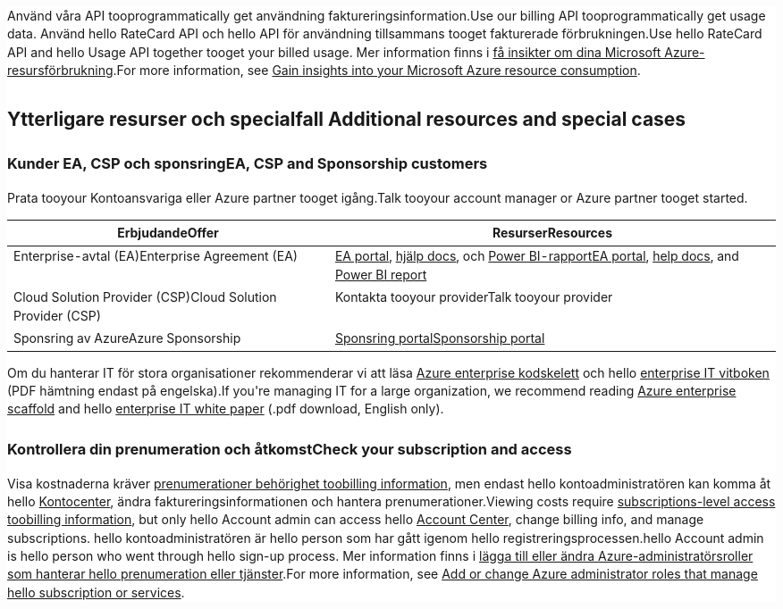 <span data-ttu-id="5db65-191">Använd våra API tooprogrammatically get användning faktureringsinformation.</span><span class="sxs-lookup"><span data-stu-id="5db65-191">Use our billing API tooprogrammatically get usage data.</span></span> <span data-ttu-id="5db65-192">Använd hello RateCard API och hello API för användning tillsammans tooget fakturerade förbrukningen.</span><span class="sxs-lookup"><span data-stu-id="5db65-192">Use hello RateCard API and hello Usage API together tooget your billed usage.</span></span> <span data-ttu-id="5db65-193">Mer information finns i [få insikter om dina Microsoft Azure-resursförbrukning](billing-usage-rate-card-overview.md).</span><span class="sxs-lookup"><span data-stu-id="5db65-193">For more information, see [Gain insights into your Microsoft Azure resource consumption](billing-usage-rate-card-overview.md).</span></span>

## <span data-ttu-id="5db65-194"><a name="other-offers"></a>Ytterligare resurser och specialfall</span><span class="sxs-lookup"><span data-stu-id="5db65-194"><a name="other-offers"></a> Additional resources and special cases</span></span>

### <a name="ea-csp-and-sponsorship-customers"></a><span data-ttu-id="5db65-195">Kunder EA, CSP och sponsring</span><span class="sxs-lookup"><span data-stu-id="5db65-195">EA, CSP and Sponsorship customers</span></span>
<span data-ttu-id="5db65-196">Prata tooyour Kontoansvariga eller Azure partner tooget igång.</span><span class="sxs-lookup"><span data-stu-id="5db65-196">Talk tooyour account manager or Azure partner tooget started.</span></span>

| <span data-ttu-id="5db65-197">Erbjudande</span><span class="sxs-lookup"><span data-stu-id="5db65-197">Offer</span></span> | <span data-ttu-id="5db65-198">Resurser</span><span class="sxs-lookup"><span data-stu-id="5db65-198">Resources</span></span> |
|-------------------------------|-----------------------------------------------------------------------------------|
| <span data-ttu-id="5db65-199">Enterprise-avtal (EA)</span><span class="sxs-lookup"><span data-stu-id="5db65-199">Enterprise Agreement (EA)</span></span> | <span data-ttu-id="5db65-200">[EA portal](https://ea.azure.com/), [hjälp docs](https://ea.azure.com/helpdocs), och [Power BI-rapport](https://powerbi.microsoft.com/documentation/powerbi-content-pack-azure-enterprise/)</span><span class="sxs-lookup"><span data-stu-id="5db65-200">[EA portal](https://ea.azure.com/), [help docs](https://ea.azure.com/helpdocs), and [Power BI report](https://powerbi.microsoft.com/documentation/powerbi-content-pack-azure-enterprise/)</span></span> |
| <span data-ttu-id="5db65-201">Cloud Solution Provider (CSP)</span><span class="sxs-lookup"><span data-stu-id="5db65-201">Cloud Solution Provider (CSP)</span></span> | <span data-ttu-id="5db65-202">Kontakta tooyour provider</span><span class="sxs-lookup"><span data-stu-id="5db65-202">Talk tooyour provider</span></span> |
| <span data-ttu-id="5db65-203">Sponsring av Azure</span><span class="sxs-lookup"><span data-stu-id="5db65-203">Azure Sponsorship</span></span> | [<span data-ttu-id="5db65-204">Sponsring portal</span><span class="sxs-lookup"><span data-stu-id="5db65-204">Sponsorship portal</span></span>](https://www.microsoftazuresponsorships.com/) |

<span data-ttu-id="5db65-205">Om du hanterar IT för stora organisationer rekommenderar vi att läsa [Azure enterprise kodskelett](../azure-resource-manager/resource-manager-subscription-governance.md) och hello [enterprise IT vitboken](http://download.microsoft.com/download/F/F/F/FFF60E6C-DBA1-4214-BEFD-3130C340B138/Azure_Onboarding_Guide_for_IT_Organizations_EN_US.pdf) (PDF hämtning endast på engelska).</span><span class="sxs-lookup"><span data-stu-id="5db65-205">If you're managing IT for a large organization, we recommend reading [Azure enterprise scaffold](../azure-resource-manager/resource-manager-subscription-governance.md) and hello [enterprise IT white paper](http://download.microsoft.com/download/F/F/F/FFF60E6C-DBA1-4214-BEFD-3130C340B138/Azure_Onboarding_Guide_for_IT_Organizations_EN_US.pdf) (.pdf download, English only).</span></span>

### <a name="check-your-subscription-and-access"></a><span data-ttu-id="5db65-206">Kontrollera din prenumeration och åtkomst</span><span class="sxs-lookup"><span data-stu-id="5db65-206">Check your subscription and access</span></span>

<span data-ttu-id="5db65-207">Visa kostnaderna kräver [prenumerationer behörighet toobilling information](billing-manage-access.md), men endast hello kontoadministratören kan komma åt hello [Kontocenter](https://account.windowsazure.com/Home/Index), ändra faktureringsinformationen och hantera prenumerationer.</span><span class="sxs-lookup"><span data-stu-id="5db65-207">Viewing costs require [subscriptions-level access toobilling information](billing-manage-access.md), but only hello Account admin can access hello [Account Center](https://account.windowsazure.com/Home/Index), change billing info, and manage subscriptions.</span></span> <span data-ttu-id="5db65-208">hello kontoadministratören är hello person som har gått igenom hello registreringsprocessen.</span><span class="sxs-lookup"><span data-stu-id="5db65-208">hello Account admin is hello person who went through hello sign-up process.</span></span> <span data-ttu-id="5db65-209">Mer information finns i [lägga till eller ändra Azure-administratörsroller som hanterar hello prenumeration eller tjänster](billing-add-change-azure-subscription-administrator.md).</span><span class="sxs-lookup"><span data-stu-id="5db65-209">For more information, see [Add or change Azure administrator roles that manage hello subscription or services](billing-add-change-azure-subscription-administrator.md).</span></span>
